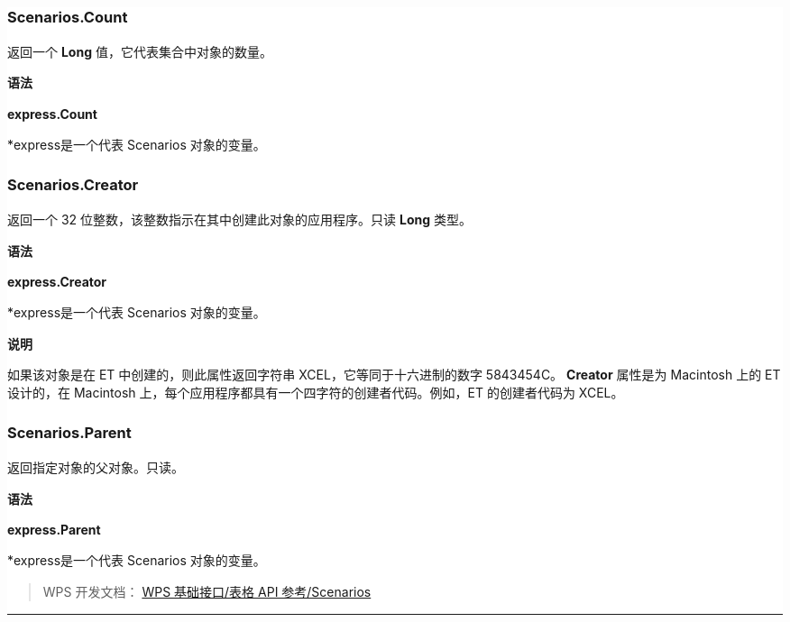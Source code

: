 ### Scenarios.Count

返回一个 **Long** 值，它代表集合中对象的数量。

**语法**

**express.Count**

\*express是一个代表 Scenarios 对象的变量。

### Scenarios.Creator

返回一个 32 位整数，该整数指示在其中创建此对象的应用程序。只读 **Long** 类型。

**语法**

**express.Creator**

\*express是一个代表 Scenarios 对象的变量。

**说明**

如果该对象是在 ET 中创建的，则此属性返回字符串 XCEL，它等同于十六进制的数字 5843454C。 **Creator** 属性是为 Macintosh 上的 ET 设计的，在 Macintosh 上，每个应用程序都具有一个四字符的创建者代码。例如，ET 的创建者代码为 XCEL。

### Scenarios.Parent

返回指定对象的父对象。只读。

**语法**

**express.Parent**

\*express是一个代表 Scenarios 对象的变量。

> WPS 开发文档： [WPS 基础接口/表格 API 参考/Scenarios](https://qn.cache.wpscdn.cn/encs/doc/office_v19/index.htm)

------------------------------------------------------------------------
